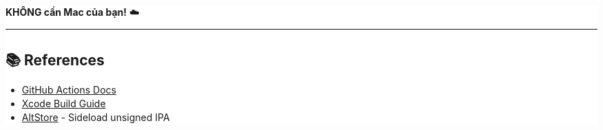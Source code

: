 **KHÔNG cần Mac của bạn!** ☁️

---

## 📚 References

- [GitHub Actions Docs](https://docs.github.com/en/actions)
- [Xcode Build Guide](https://developer.apple.com/documentation/xcode)
- [AltStore](https://altstore.io/) - Sideload unsigned IPA

